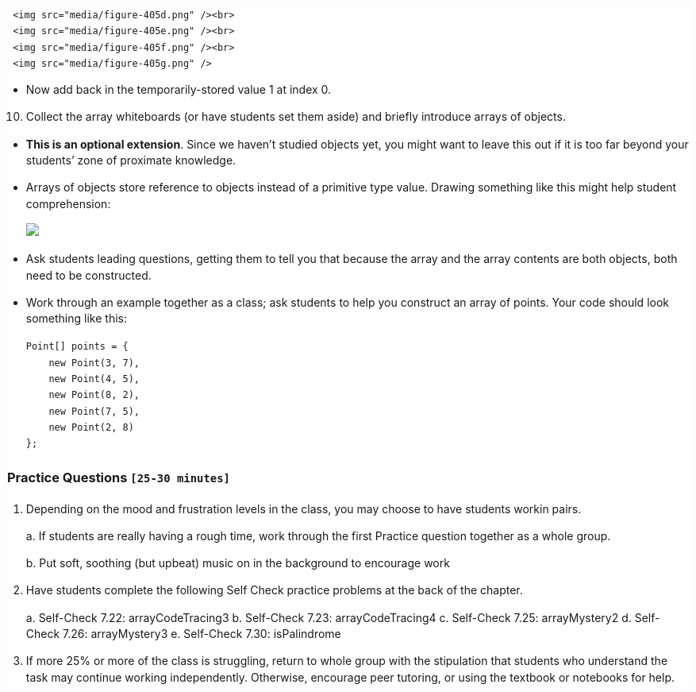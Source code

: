      <img src="media/figure-405d.png" /><br>
     <img src="media/figure-405e.png" /><br>
     <img src="media/figure-405f.png" /><br>
     <img src="media/figure-405g.png" />

   - Now add back in the temporarily-stored value 1 at index 0.

10. Collect the array whiteboards (or have students set them aside) and briefly introduce arrays of
   objects.

   - **This is an optional extension**. Since we haven’t studied objects yet, you might want to
     leave this out if it is too far beyond your students’ zone of proximate knowledge.

   - Arrays of objects store reference to objects instead of a primitive type value. Drawing
     something like this might help student comprehension:

     <img src="media/figure-405h.png" />

   - Ask students leading questions, getting them to tell you that because the array and the array
     contents are both objects, both need to be constructed.

   - Work through an example together as a class; ask students to help you construct an array of
     points. Your code should look something like this:
     ```
     Point[] points = {
         new Point(3, 7),
         new Point(4, 5),
         new Point(8, 2),
         new Point(7, 5),
         new Point(2, 8)
     };
     ```

### Practice Questions `[25-30 minutes]`
1. Depending on the mood and frustration levels in the class, you may choose to have students workin pairs.

   a. If students are really having a rough time, work through the first Practice question
      together as a whole group.

   b. Put soft, soothing (but upbeat) music on in the background to encourage work

2. Have students complete the following Self Check practice problems at the back of the chapter. 

   a. Self-Check 7.22: arrayCodeTracing3
   b. Self-Check 7.23: arrayCodeTracing4
   c. Self-Check 7.25: arrayMystery2
   d. Self-Check 7.26: arrayMystery3
   e. Self-Check 7.30: isPalindrome

3. If more 25% or more of the class is struggling, return to whole group with the stipulation that
   students who understand the task may continue working independently. Otherwise, encourage peer
   tutoring, or using the textbook or notebooks for help.


[Dr. Long Nguyen]: https://longbaonguyen.github.io/courses/apcsa/apjava.html
[Teaching CSAwesome google group]: https://groups.google.com/forum/#!forum/teaching-csawesome
[CS Awesome AP CSA Java Curriculum]: https://sites.google.com/css.edu/csawesome/teacher-materials
[Lesson 6.4: Array Algorithms]: https://docs.google.com/document/d/1GF1h9DPMPgIb2timBAh7WbQYOdsm_5AG4PEjBa2LhJg/edit
[For Loops]: https://longbaonguyen.github.io/courses/apcsa/lecture11.ppt
[6.4. Array Algorithms]: https://runestone.academy/runestone/books/published/csawesome/Unit6-Arrays/topic-6-4-array-algorithms.html